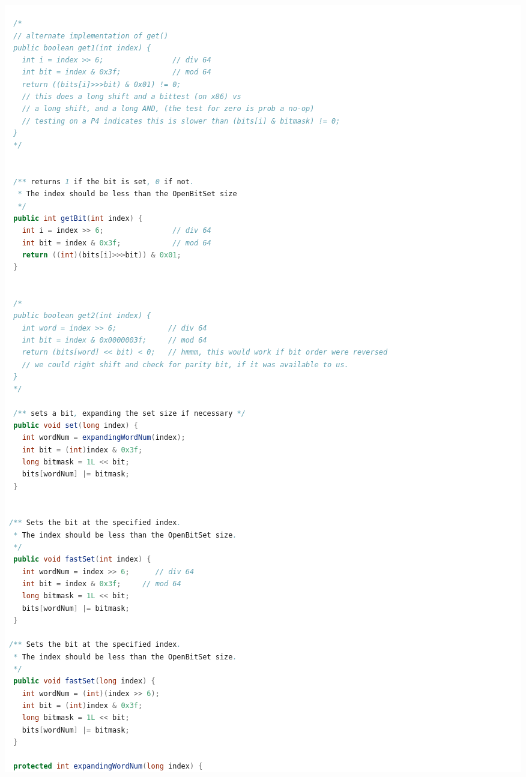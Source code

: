 ```java

  /*
  // alternate implementation of get()
  public boolean get1(int index) {
    int i = index >> 6;                // div 64
    int bit = index & 0x3f;            // mod 64
    return ((bits[i]>>>bit) & 0x01) != 0;
    // this does a long shift and a bittest (on x86) vs
    // a long shift, and a long AND, (the test for zero is prob a no-op)
    // testing on a P4 indicates this is slower than (bits[i] & bitmask) != 0;
  }
  */


  /** returns 1 if the bit is set, 0 if not.
   * The index should be less than the OpenBitSet size
   */
  public int getBit(int index) {
    int i = index >> 6;                // div 64
    int bit = index & 0x3f;            // mod 64
    return ((int)(bits[i]>>>bit)) & 0x01;
  }


  /*
  public boolean get2(int index) {
    int word = index >> 6;            // div 64
    int bit = index & 0x0000003f;     // mod 64
    return (bits[word] << bit) < 0;   // hmmm, this would work if bit order were reversed
    // we could right shift and check for parity bit, if it was available to us.
  }
  */

  /** sets a bit, expanding the set size if necessary */
  public void set(long index) {
    int wordNum = expandingWordNum(index);
    int bit = (int)index & 0x3f;
    long bitmask = 1L << bit;
    bits[wordNum] |= bitmask;
  }


 /** Sets the bit at the specified index.
  * The index should be less than the OpenBitSet size.
  */
  public void fastSet(int index) {
    int wordNum = index >> 6;      // div 64
    int bit = index & 0x3f;     // mod 64
    long bitmask = 1L << bit;
    bits[wordNum] |= bitmask;
  }

 /** Sets the bit at the specified index.
  * The index should be less than the OpenBitSet size.
  */
  public void fastSet(long index) {
    int wordNum = (int)(index >> 6);
    int bit = (int)index & 0x3f;
    long bitmask = 1L << bit;
    bits[wordNum] |= bitmask;
  }

  protected int expandingWordNum(long index) {
```